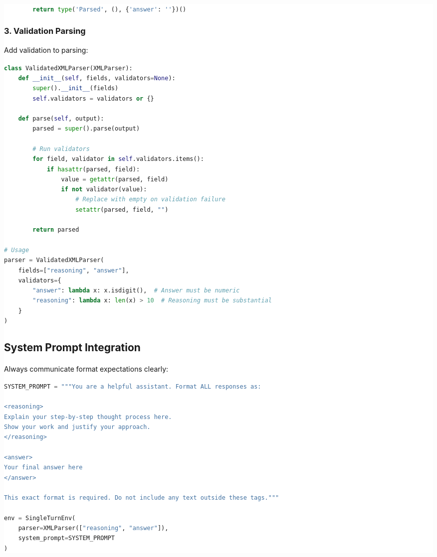 ```python
        return type('Parsed', (), {'answer': ''})()
```

### 3. Validation Parsing

Add validation to parsing:

```python
class ValidatedXMLParser(XMLParser):
    def __init__(self, fields, validators=None):
        super().__init__(fields)
        self.validators = validators or {}
    
    def parse(self, output):
        parsed = super().parse(output)
        
        # Run validators
        for field, validator in self.validators.items():
            if hasattr(parsed, field):
                value = getattr(parsed, field)
                if not validator(value):
                    # Replace with empty on validation failure
                    setattr(parsed, field, "")
        
        return parsed

# Usage
parser = ValidatedXMLParser(
    fields=["reasoning", "answer"],
    validators={
        "answer": lambda x: x.isdigit(),  # Answer must be numeric
        "reasoning": lambda x: len(x) > 10  # Reasoning must be substantial
    }
)
```

## System Prompt Integration

Always communicate format expectations clearly:

```python
SYSTEM_PROMPT = """You are a helpful assistant. Format ALL responses as:

<reasoning>
Explain your step-by-step thought process here.
Show your work and justify your approach.
</reasoning>

<answer>
Your final answer here
</answer>

This exact format is required. Do not include any text outside these tags."""

env = SingleTurnEnv(
    parser=XMLParser(["reasoning", "answer"]),
    system_prompt=SYSTEM_PROMPT
)
```
